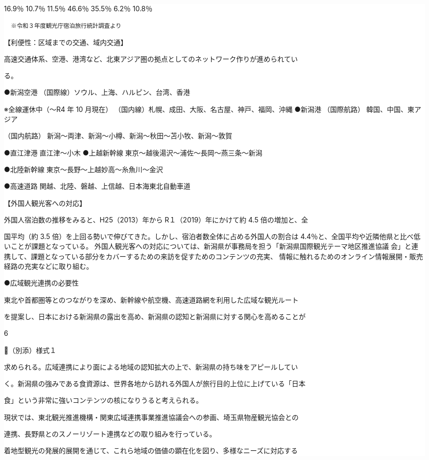 16.9％
10.7％
11.5％
46.6％
35.5％
6.2％
10.8％

      ※令和３年度観光庁宿泊旅行統計調査より

【利便性：区域までの交通、域内交通】

高速交通体系、空港、港湾など、北東アジア圏の拠点としてのネットワーク作りが進められてい

る。

  ●新潟空港    （国際線）ソウル、上海、ハルピン、台湾、香港

※全線運休中（～R4 年 10 月現在）
                （国内線）札幌、成田、大阪、名古屋、神戸、福岡、沖縄
  ●新潟港      （国際航路）  韓国、中国、東アジア

（国内航路）  新潟～両津、新潟～小樽、新潟～秋田～苫小牧、新潟～敦賀

  ●直江津港     直江津～小木
  ●上越新幹線   東京～越後湯沢～浦佐～長岡～燕三条～新潟

●北陸新幹線   東京～長野～上越妙高～糸魚川～金沢

  ●高速道路     関越、北陸、磐越、上信越、日本海東北自動車道

【外国人観光客への対応】

外国人宿泊数の推移をみると、H25（2013）年から R１（2019）年にかけて約 4.5 倍の増加と、全

国平均（約 3.5 倍）を上回る勢いで伸びてきた。しかし、宿泊者数全体に占める外国人の割合は
4.4％と、全国平均や近隣他県と比べ低いことが課題となっている。
  外国人観光客への対応については、新潟県が事務局を担う「新潟県国際観光テーマ地区推進協議
会」と連携して、課題となっている部分をカバーするための来訪を促すためのコンテンツの充実、
情報に触れるためのオンライン情報展開・販売経路の充実などに取り組む。

●広域観光連携の必要性

東北や首都圏等とのつながりを深め、新幹線や航空機、高速道路網を利用した広域な観光ルート

を提案し、日本における新潟県の露出を高め、新潟県の認知と新潟県に対する関心を高めることが

6

（別添）様式１

求められる。広域連携により面による地域の認知拡大の上で、新潟県の持ち味をアピールしてい

く。新潟県の強みである食資源は、世界各地から訪れる外国人が旅行目的上位に上げている「日本

食」という非常に強いコンテンツの核になりうると考えられる。

現状では、東北観光推進機構・関東広域連携事業推進協議会への参画、埼玉県物産観光協会との

連携、長野県とのスノーリゾート連携などの取り組みを行っている。

着地型観光の発展的展開を通じて、これら地域の価値の顕在化を図り、多様なニーズに対応する
